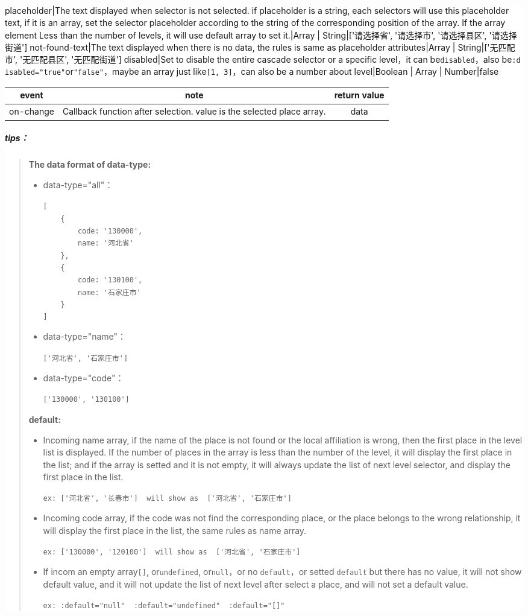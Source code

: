 placeholder|The text displayed when selector is not selected. if placeholder is a string, each selectors will use this placeholder text, if it is an array, set the selector placeholder according to the string of the corresponding position of the array. If the array element Less than the number of levels, it will use default array to set it.|Array &#124; String|['请选择省', '请选择市', '请选择县区', '请选择街道']
not-found-text|The text displayed when there is no data, the rules is same as placeholder attributes|Array &#124; String|['无匹配市', '无匹配县区', '无匹配街道']
disabled|Set to disable the entire cascade selector or a specific level，it can be``disabled``，also be``:disabled="true"``or``"false"``，maybe an array just like``[1, 3]``，can also be a number about level|Boolean &#124; Array &#124; Number|false

event  |  note  |  return value
:-------: | -------  |  :-------:
on-change|Callback function after selection. value is the selected place array.|data

##### tips：

> **The data format of data-type:**
>
> - data-type="all"：
>   ```
>   [
>       {
>           code: '130000',
>           name: '河北省'
>       },
>       {
>           code: '130100',
>           name: '石家庄市'
>       }
>   ]
>   ```
> - data-type="name"：
>   ```
>   ['河北省', '石家庄市']
>   ```
> - data-type="code"：
>   ```
>   ['130000', '130100']
>   ```
> **default:**
>
> - Incoming name array, if the name of the place is not found or the local affiliation is wrong, then the first place in the level list is displayed. If the number of places in the array is less than the number of the level, it will display the first place in the list; and if the array is setted and it is not empty, it will always update the list of next level selector, and display the first place in the list.
>   ```
>   ex: ['河北省', '长春市']  will show as  ['河北省', '石家庄市']
>   ```
> - Incoming code array, if the code was not find the corresponding place, or the place belongs to the wrong relationship, it will display the first place in the list, the same rules as name array.
>   ```
>   ex: ['130000', '120100']  will show as  ['河北省', '石家庄市']
>   ```
> - If incom an empty array``[]``, or``undefined``, or``null``，or no ``default``，or setted ``default`` but there has no value, it will not show default value, and it will not update the list of next level after select a place, and will not set a default value.
>   ```
>   ex: :default="null"  :default="undefined"  :default="[]"
>   ```
